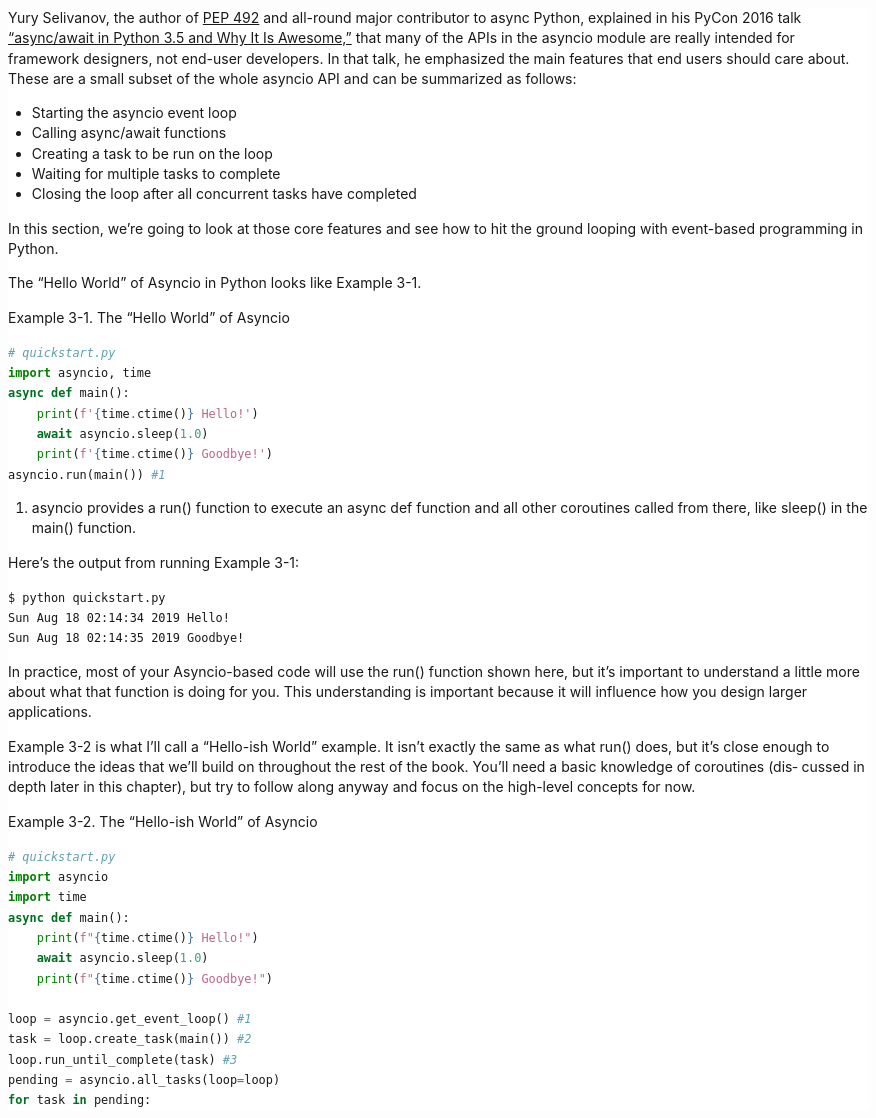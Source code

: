 Yury Selivanov, the author of [PEP 492](https://peps.python.org/pep-0492/) and all-round major contributor to async
Python, explained in his PyCon 2016 talk [“async/await in Python 3.5 and Why It Is
Awesome,”](https://youtu.be/m28fiN9y_r8) that many of the APIs in the asyncio module are really intended for
framework designers, not end-user developers. In that talk, he emphasized the main
features that end users should care about. These are a small subset of the whole
asyncio API and can be summarized as follows:

* Starting the asyncio event loop
* Calling async/await functions
* Creating a task to be run on the loop
* Waiting for multiple tasks to complete
* Closing the loop after all concurrent tasks have completed

In this section, we’re going to look at those core features and see how to hit the
ground looping with event-based programming in Python.

The “Hello World” of Asyncio in Python looks like Example 3-1.

Example 3-1. The “Hello World” of Asyncio

```python
# quickstart.py
import asyncio, time
async def main():
    print(f'{time.ctime()} Hello!')
    await asyncio.sleep(1.0)
    print(f'{time.ctime()} Goodbye!')
asyncio.run(main()) #1
```

1. asyncio provides a run() function to execute an async def function and all
other coroutines called from there, like sleep() in the main() function.

Here’s the output from running Example 3-1:

```shell
$ python quickstart.py
Sun Aug 18 02:14:34 2019 Hello!
Sun Aug 18 02:14:35 2019 Goodbye!
```

In practice, most of your Asyncio-based code will use the run() function shown here,
but it’s important to understand a little more about what that function is doing for
you. This understanding is important because it will influence how you design larger
applications.

Example 3-2 is what I’ll call a “Hello-ish World” example. It isn’t exactly the same as
what run() does, but it’s close enough to introduce the ideas that we’ll build on
throughout the rest of the book. You’ll need a basic knowledge of coroutines (dis‐
cussed in depth later in this chapter), but try to follow along anyway and focus on the
high-level concepts for now.

Example 3-2. The “Hello-ish World” of Asyncio

```python
# quickstart.py
import asyncio
import time
async def main():
    print(f"{time.ctime()} Hello!")
    await asyncio.sleep(1.0)
    print(f"{time.ctime()} Goodbye!")

loop = asyncio.get_event_loop() #1
task = loop.create_task(main()) #2
loop.run_until_complete(task) #3
pending = asyncio.all_tasks(loop=loop)
for task in pending:
```